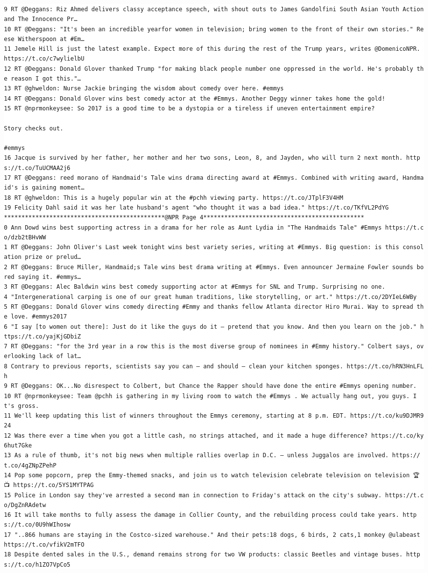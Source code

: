     9 RT @Deggans: Riz Ahmed delivers classy acceptance speech, with shout outs to James Gandolfini South Asian Youth Action and The Innocence Pr…
    10 RT @Deggans: "It's been an incredible yearfor women in television; bring women to the front of their own stories." Reese Witherspoon at #Em…
    11 Jemele Hill is just the latest example. Expect more of this during the rest of the Trump years, writes @DomenicoNPR. https://t.co/c7wylielbU
    12 RT @Deggans: Donald Glover thanked Trump "for making black people number one oppressed in the world. He's probably the reason I got this."…
    13 RT @ghweldon: Nurse Jackie bringing the wisdom about comedy over here. #emmys
    14 RT @Deggans: Donald Glover wins best comedy actor at the #Emmys. Another Deggy winner takes home the gold!
    15 RT @nprmonkeysee: So 2017 is a good time to be a dystopia or a tireless if uneven entertainment empire? 
    
    Story checks out.
    
    #emmys
    16 Jacque is survived by her father, her mother and her two sons, Leon, 8, and Jayden, who will turn 2 next month. https://t.co/TuUCMAA2j6
    17 RT @Deggans: reed morano of Handmaid's Tale wins drama directing award at #Emmys. Combined with writing award, Handmaid's is gaining moment…
    18 RT @ghweldon: This is a hugely popular win at the #pchh viewing party. https://t.co/JTplF3V4HM
    19 Felicity Dahl said it was her late husband's agent "who thought it was a bad idea." https://t.co/TKfVL2PdYG
    **********************************************@NPR Page 4**********************************************
    0 Ann Dowd wins best supporting actress in a drama for her role as Aunt Lydia in "The Handmaids Tale" #Emmys https://t.co/dzb2tBHvWW
    1 RT @Deggans: John Oliver's Last week tonight wins best variety series, writing at #Emmys. Big question: is this consolation prize or prelud…
    2 RT @Deggans: Bruce Miller, Handmaid;s Tale wins best drama writing at #Emmys. Even announcer Jermaine Fowler sounds bored saying it. #emmys…
    3 RT @Deggans: Alec Baldwin wins best comedy supporting actor at #Emmys for SNL and Trump. Surprising no one.
    4 "Intergenerational carping is one of our great human traditions, like storytelling, or art." https://t.co/2DYIeL6WBy
    5 RT @Deggans: Donald Glover wins comedy directing #Emmy and thanks fellow Atlanta director Hiro Murai. Way to spread the love. #emmys2017
    6 "I say [to women out there]: Just do it like the guys do it — pretend that you know. And then you learn on the job." https://t.co/yajKjGDbiZ
    7 RT @Deggans: "for the 3rd year in a row this is the most diverse group of nominees in #Emmy history." Colbert says, overlooking lack of lat…
    8 Contrary to previous reports, scientists say you can — and should — clean your kitchen sponges. https://t.co/hRN3HnLFLh
    9 RT @Deggans: OK...No disrespect to Colbert, but Chance the Rapper should have done the entire #Emmys opening number.
    10 RT @nprmonkeysee: Team @pchh is gathering in my living room to watch the #Emmys . We actually hang out, you guys. It's gross.
    11 We'll keep updating this list of winners throughout the Emmys ceremony, starting at 8 p.m. EDT. https://t.co/ku9DJMR924
    12 Was there ever a time when you got a little cash, no strings attached, and it made a huge difference? https://t.co/ky6hut7Gke
    13 As a rule of thumb, it's not big news when multiple rallies overlap in D.C. — unless Juggalos are involved. https://t.co/4gZNpZPehP
    14 Pop some popcorn, prep the Emmy-themed snacks, and join us to watch television celebrate television on television 🏆📺 https://t.co/5YS1MYTPAG
    15 Police in London say they've arrested a second man in connection to Friday's attack on the city's subway. https://t.co/DgZnRAdetw
    16 It will take months to fully assess the damage in Collier County, and the rebuilding process could take years. https://t.co/0U9hWIhosw
    17 "..866 humans are staying in the Costco-sized warehouse." And their pets:18 dogs, 6 birds, 2 cats,1 monkey @ulabeast https://t.co/vfikV2mTFO
    18 Despite dented sales in the U.S., demand remains strong for two VW products: classic Beetles and vintage buses. https://t.co/h1ZO7VpCo5